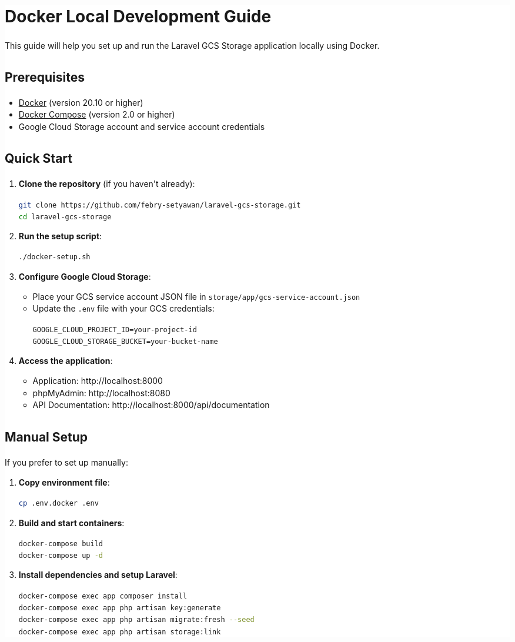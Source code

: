 # Docker Local Development Guide

This guide will help you set up and run the Laravel GCS Storage application locally using Docker.

## Prerequisites

- [Docker](https://docs.docker.com/get-docker/) (version 20.10 or higher)
- [Docker Compose](https://docs.docker.com/compose/install/) (version 2.0 or higher)
- Google Cloud Storage account and service account credentials

## Quick Start

1. **Clone the repository** (if you haven't already):
   ```bash
   git clone https://github.com/febry-setyawan/laravel-gcs-storage.git
   cd laravel-gcs-storage
   ```

2. **Run the setup script**:
   ```bash
   ./docker-setup.sh
   ```

3. **Configure Google Cloud Storage**:
   - Place your GCS service account JSON file in `storage/app/gcs-service-account.json`
   - Update the `.env` file with your GCS credentials:
     ```env
     GOOGLE_CLOUD_PROJECT_ID=your-project-id
     GOOGLE_CLOUD_STORAGE_BUCKET=your-bucket-name
     ```

4. **Access the application**:
   - Application: http://localhost:8000
   - phpMyAdmin: http://localhost:8080
   - API Documentation: http://localhost:8000/api/documentation

## Manual Setup

If you prefer to set up manually:

1. **Copy environment file**:
   ```bash
   cp .env.docker .env
   ```

2. **Build and start containers**:
   ```bash
   docker-compose build
   docker-compose up -d
   ```

3. **Install dependencies and setup Laravel**:
   ```bash
   docker-compose exec app composer install
   docker-compose exec app php artisan key:generate
   docker-compose exec app php artisan migrate:fresh --seed
   docker-compose exec app php artisan storage:link
   ```
